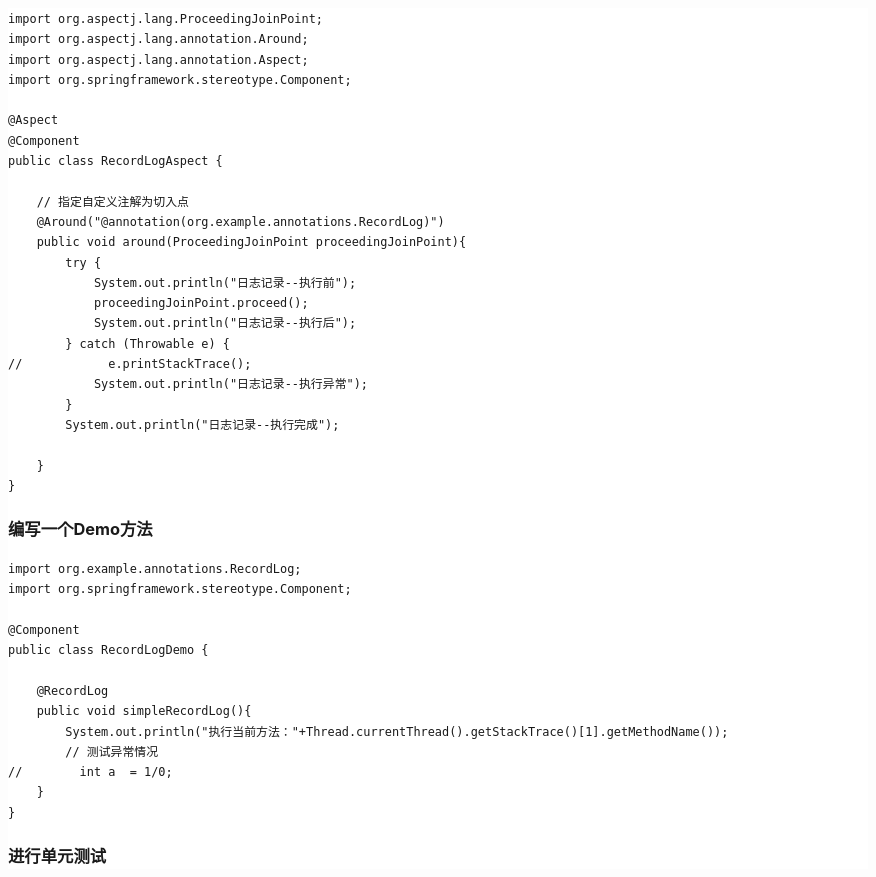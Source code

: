 

```
import org.aspectj.lang.ProceedingJoinPoint;
import org.aspectj.lang.annotation.Around;
import org.aspectj.lang.annotation.Aspect;
import org.springframework.stereotype.Component;

@Aspect
@Component
public class RecordLogAspect {

    // 指定自定义注解为切入点
    @Around("@annotation(org.example.annotations.RecordLog)")
    public void around(ProceedingJoinPoint proceedingJoinPoint){
        try {
            System.out.println("日志记录--执行前");
            proceedingJoinPoint.proceed();
            System.out.println("日志记录--执行后");
        } catch (Throwable e) {
//            e.printStackTrace();
            System.out.println("日志记录--执行异常");
        }
        System.out.println("日志记录--执行完成");

    }
}

```

### 编写一个Demo方法



```
import org.example.annotations.RecordLog;
import org.springframework.stereotype.Component;

@Component
public class RecordLogDemo {

    @RecordLog
    public void simpleRecordLog(){
        System.out.println("执行当前方法："+Thread.currentThread().getStackTrace()[1].getMethodName());
        // 测试异常情况
//        int a  = 1/0;
    }
}

```

### 进行单元测试


